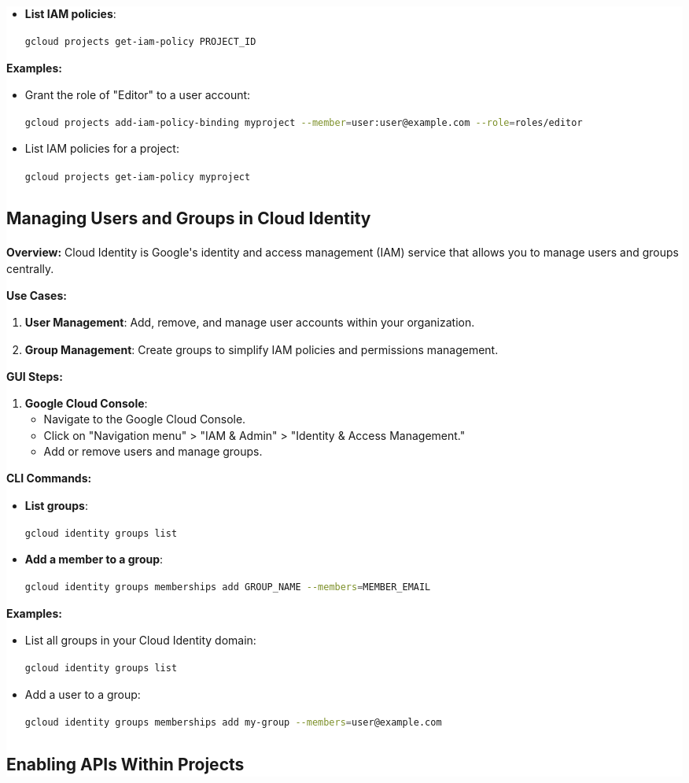 - **List IAM policies**:
  ```bash
  gcloud projects get-iam-policy PROJECT_ID
  ```

**Examples:**
- Grant the role of "Editor" to a user account:
  ```bash
  gcloud projects add-iam-policy-binding myproject --member=user:user@example.com --role=roles/editor
  ```

- List IAM policies for a project:
  ```bash
  gcloud projects get-iam-policy myproject
  ```

## Managing Users and Groups in Cloud Identity

**Overview:**
Cloud Identity is Google's identity and access management (IAM) service that allows you to manage users and groups centrally.

**Use Cases:**
1. **User Management**: Add, remove, and manage user accounts within your organization.

2. **Group Management**: Create groups to simplify IAM policies and permissions management.

**GUI Steps:**
1. **Google Cloud Console**:
   - Navigate to the Google Cloud Console.
   - Click on "Navigation menu" > "IAM & Admin" > "Identity & Access Management."
   - Add or remove users and manage groups.

**CLI Commands:**
- **List groups**:
  ```bash
  gcloud identity groups list
  ```

- **Add a member to a group**:
  ```bash
  gcloud identity groups memberships add GROUP_NAME --members=MEMBER_EMAIL
  ```

**Examples:**
- List all groups in your Cloud Identity domain:
  ```bash
  gcloud identity groups list
  ```

- Add a user to a group:
  ```bash
  gcloud identity groups memberships add my-group --members=user@example.com
  ```

## Enabling APIs Within Projects
